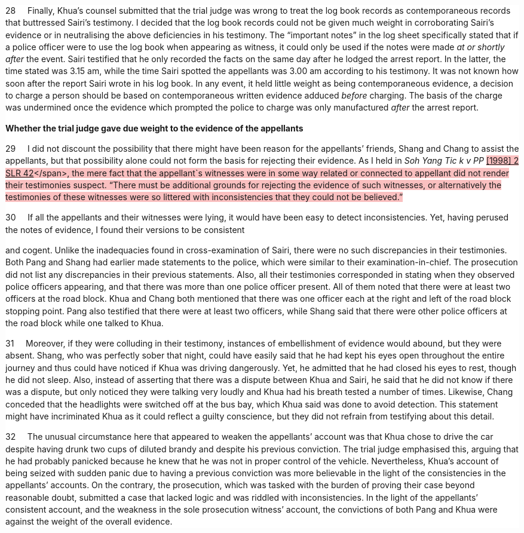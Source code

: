 28     Finally, Khua’s counsel submitted that the trial judge was wrong to treat the log book records as contemporaneous records that buttressed Sairi’s testimony. I decided that the log book records could not be given much weight in corroborating Sairi’s evidence or in neutralising the above deficiencies in his testimony. The “important notes” in the log sheet specifically stated that if a police officer were to use the log book when appearing as witness, it could only be used if the notes were made _at or shortly after_ the event. Sairi testified that he only recorded the facts on the same day after he lodged the arrest report. In the latter, the time stated was 3.15 am, while the time Sairi spotted the appellants was 3.00 am according to his testimony. It was not known how soon after the report Sairi wrote in his log book. In any event, it held little weight as being contemporaneous evidence, a decision to charge a person should be based on contemporaneous written evidence adduced _before_ charging. The basis of the charge was undermined once the evidence which prompted the police to charge was only manufactured _after_ the arrest report. 

**Whether the trial judge gave due weight to the evidence of the appellants** 

29     I did not discount the possibility that there might have been reason for the appellants’ friends, Shang and Chang to assist the appellants, but that possibility alone could not form the basis for rejecting their evidence. As I held in _Soh Yang Tic k v PP_ <span style="background-color: #FAC0C0" class="citation">[[1998] 2 SLR 42]("https://www.open.gov.sg")</span>, the mere fact that the appellant`s witnesses were in some way related or connected to appellant did not render their testimonies suspect. “There must be additional grounds for rejecting the evidence of such witnesses, or alternatively the testimonies of these witnesses were so littered with inconsistencies that they could not be believed.” 

30     If all the appellants and their witnesses were lying, it would have been easy to detect inconsistencies. Yet, having perused the notes of evidence, I found their versions to be consistent 


and cogent. Unlike the inadequacies found in cross-examination of Sairi, there were no such discrepancies in their testimonies. Both Pang and Shang had earlier made statements to the police, which were similar to their examination-in-chief. The prosecution did not list any discrepancies in their previous statements. Also, all their testimonies corresponded in stating when they observed police officers appearing, and that there was more than one police officer present. All of them noted that there were at least two officers at the road block. Khua and Chang both mentioned that there was one officer each at the right and left of the road block stopping point. Pang also testified that there were at least two officers, while Shang said that there were other police officers at the road block while one talked to Khua. 

31     Moreover, if they were colluding in their testimony, instances of embellishment of evidence would abound, but they were absent. Shang, who was perfectly sober that night, could have easily said that he had kept his eyes open throughout the entire journey and thus could have noticed if Khua was driving dangerously. Yet, he admitted that he had closed his eyes to rest, though he did not sleep. Also, instead of asserting that there was a dispute between Khua and Sairi, he said that he did not know if there was a dispute, but only noticed they were talking very loudly and Khua had his breath tested a number of times. Likewise, Chang conceded that the headlights were switched off at the bus bay, which Khua said was done to avoid detection. This statement might have incriminated Khua as it could reflect a guilty conscience, but they did not refrain from testifying about this detail. 

32     The unusual circumstance here that appeared to weaken the appellants’ account was that Khua chose to drive the car despite having drunk two cups of diluted brandy and despite his previous conviction. The trial judge emphasised this, arguing that he had probably panicked because he knew that he was not in proper control of the vehicle. Nevertheless, Khua’s account of being seized with sudden panic due to having a previous conviction was more believable in the light of the consistencies in the appellants’ accounts. On the contrary, the prosecution, which was tasked with the burden of proving their case beyond reasonable doubt, submitted a case that lacked logic and was riddled with inconsistencies. In the light of the appellants’ consistent account, and the weakness in the sole prosecution witness’ account, the convictions of both Pang and Khua were against the weight of the overall evidence. 
